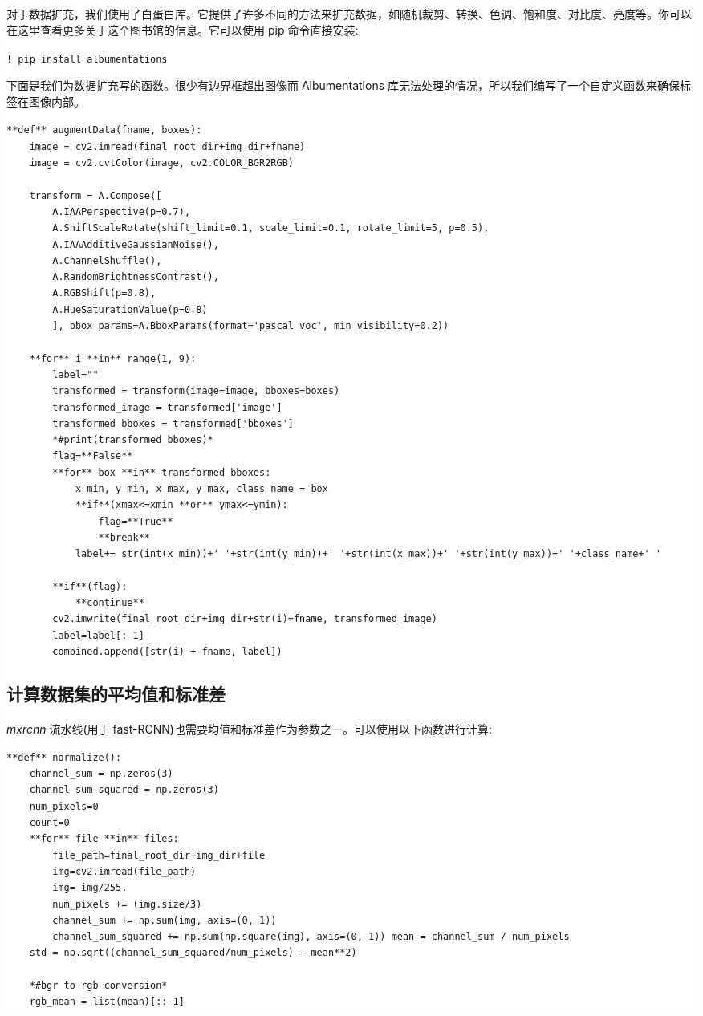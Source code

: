 对于数据扩充，我们使用了白蛋白库。它提供了许多不同的方法来扩充数据，如随机裁剪、转换、色调、饱和度、对比度、亮度等。你可以在这里查看更多关于这个图书馆的信息。它可以使用 pip 命令直接安装:

```
! pip install albumentations
```

下面是我们为数据扩充写的函数。很少有边界框超出图像而 Albumentations 库无法处理的情况，所以我们编写了一个自定义函数来确保标签在图像内部。

```
**def** augmentData(fname, boxes):
    image = cv2.imread(final_root_dir+img_dir+fname)
    image = cv2.cvtColor(image, cv2.COLOR_BGR2RGB)

    transform = A.Compose([
        A.IAAPerspective(p=0.7),   
        A.ShiftScaleRotate(shift_limit=0.1, scale_limit=0.1, rotate_limit=5, p=0.5),
        A.IAAAdditiveGaussianNoise(),
        A.ChannelShuffle(),
        A.RandomBrightnessContrast(),
        A.RGBShift(p=0.8),
        A.HueSaturationValue(p=0.8)
        ], bbox_params=A.BboxParams(format='pascal_voc', min_visibility=0.2))

    **for** i **in** range(1, 9):
        label=""
        transformed = transform(image=image, bboxes=boxes)
        transformed_image = transformed['image']
        transformed_bboxes = transformed['bboxes']
        *#print(transformed_bboxes)*
        flag=**False**
        **for** box **in** transformed_bboxes:
            x_min, y_min, x_max, y_max, class_name = box
            **if**(xmax<=xmin **or** ymax<=ymin):
                flag=**True**
                **break**
            label+= str(int(x_min))+' '+str(int(y_min))+' '+str(int(x_max))+' '+str(int(y_max))+' '+class_name+' '

        **if**(flag):
            **continue**
        cv2.imwrite(final_root_dir+img_dir+str(i)+fname, transformed_image)
        label=label[:-1]
        combined.append([str(i) + fname, label])
```

## 计算数据集的平均值和标准差

*mxrcnn* 流水线(用于 fast-RCNN)也需要均值和标准差作为参数之一。可以使用以下函数进行计算:

```
**def** normalize():
    channel_sum = np.zeros(3)
    channel_sum_squared = np.zeros(3)
    num_pixels=0
    count=0
    **for** file **in** files:
        file_path=final_root_dir+img_dir+file
        img=cv2.imread(file_path)
        img= img/255.
        num_pixels += (img.size/3)
        channel_sum += np.sum(img, axis=(0, 1))
        channel_sum_squared += np.sum(np.square(img), axis=(0, 1)) mean = channel_sum / num_pixels
    std = np.sqrt((channel_sum_squared/num_pixels) - mean**2)

    *#bgr to rgb conversion*
    rgb_mean = list(mean)[::-1]
```